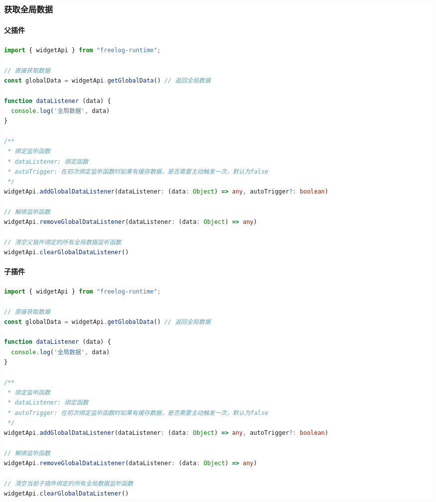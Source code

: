 

### 获取全局数据



#### 父插件

```ts
import { widgetApi } from "freelog-runtime";

// 直接获取数据
const globalData = widgetApi.getGlobalData() // 返回全局数据

function dataListener (data) {
  console.log('全局数据', data)
}

/**
 * 绑定监听函数
 * dataListener: 绑定函数
 * autoTrigger: 在初次绑定监听函数时如果有缓存数据，是否需要主动触发一次，默认为false
 */
widgetApi.addGlobalDataListener(dataListener: (data: Object) => any, autoTrigger?: boolean)

// 解绑监听函数
widgetApi.removeGlobalDataListener(dataListener: (data: Object) => any)

// 清空父插件绑定的所有全局数据监听函数
widgetApi.clearGlobalDataListener()
```

#### 子插件

```ts
import { widgetApi } from "freelog-runtime";

// 直接获取数据
const globalData = widgetApi.getGlobalData() // 返回全局数据

function dataListener (data) {
  console.log('全局数据', data)
}

/**
 * 绑定监听函数
 * dataListener: 绑定函数
 * autoTrigger: 在初次绑定监听函数时如果有缓存数据，是否需要主动触发一次，默认为false
 */
widgetApi.addGlobalDataListener(dataListener: (data: Object) => any, autoTrigger?: boolean)

// 解绑监听函数
widgetApi.removeGlobalDataListener(dataListener: (data: Object) => any)

// 清空当前子插件绑定的所有全局数据监听函数
widgetApi.clearGlobalDataListener()
```

